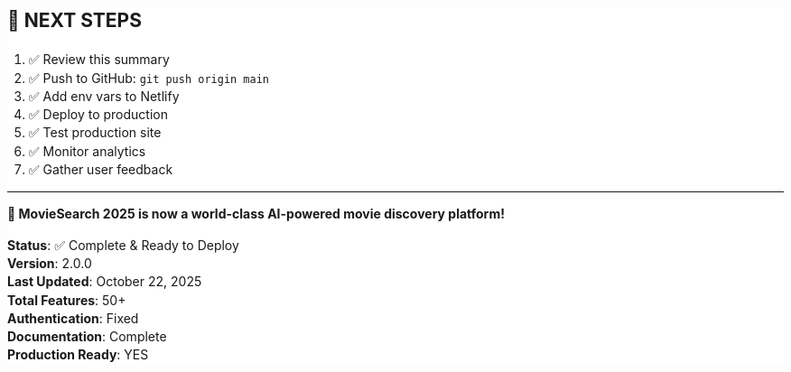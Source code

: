 
## 🚀 NEXT STEPS

1. ✅ Review this summary
2. ✅ Push to GitHub: `git push origin main`
3. ✅ Add env vars to Netlify
4. ✅ Deploy to production
5. ✅ Test production site
6. ✅ Monitor analytics
7. ✅ Gather user feedback

---

**🎉 MovieSearch 2025 is now a world-class AI-powered movie discovery platform!**

**Status**: ✅ Complete & Ready to Deploy  
**Version**: 2.0.0  
**Last Updated**: October 22, 2025  
**Total Features**: 50+  
**Authentication**: Fixed  
**Documentation**: Complete  
**Production Ready**: YES

